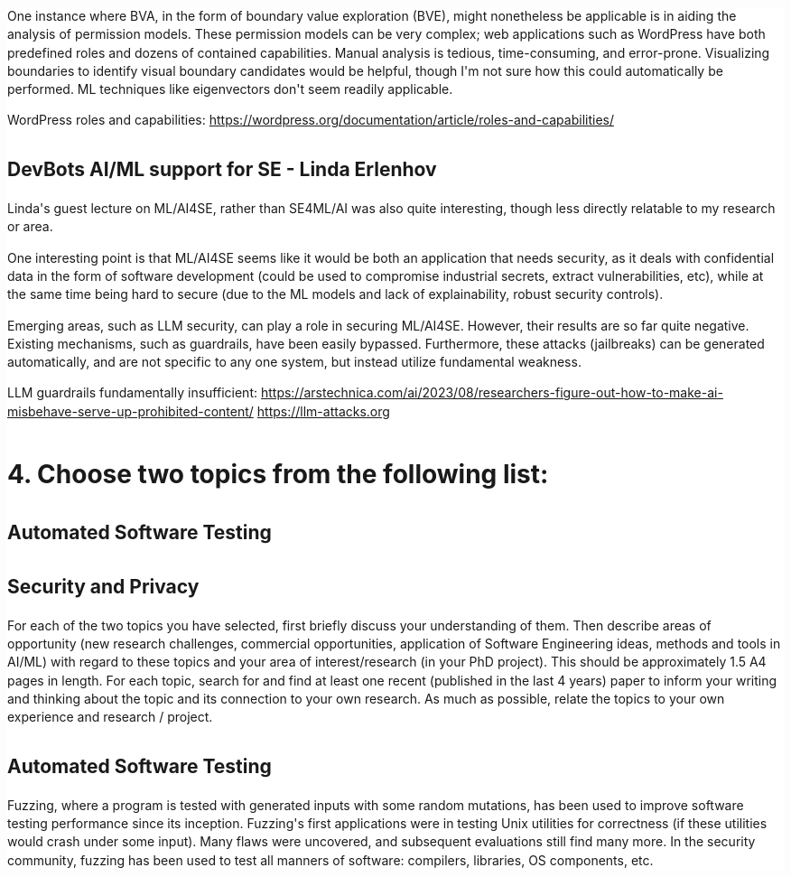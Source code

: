 One instance where BVA, in the form of boundary value exploration (BVE), might nonetheless be applicable is in aiding the analysis of permission models. These permission models can be very complex; web applications such as WordPress have both predefined roles and dozens of contained capabilities. Manual analysis is tedious, time-consuming, and error-prone. Visualizing boundaries to identify visual boundary candidates would be helpful, though I'm not sure how this could automatically be performed. ML techniques like eigenvectors don't seem readily applicable.

WordPress roles and capabilities:
https://wordpress.org/documentation/article/roles-and-capabilities/

## DevBots AI/ML support for SE - Linda Erlenhov

Linda's guest lecture on ML/AI4SE, rather than SE4ML/AI was also quite interesting, though less directly relatable to my research or area.

One interesting point is that ML/AI4SE seems like it would be both an application that needs security, as it deals with confidential data in the form of software development (could be used to compromise industrial secrets, extract vulnerabilities, etc), while at the same time being hard to secure (due to the ML models and lack of explainability, robust security controls).

Emerging areas, such as LLM security, can play a role in securing ML/AI4SE. However, their results are so far quite negative. Existing mechanisms, such as guardrails, have been easily bypassed. Furthermore, these attacks (jailbreaks) can be generated automatically, and are not specific to any one system, but instead utilize fundamental weakness.

LLM guardrails fundamentally insufficient:
https://arstechnica.com/ai/2023/08/researchers-figure-out-how-to-make-ai-misbehave-serve-up-prohibited-content/
https://llm-attacks.org

# 4. Choose two topics from the following list:
## Automated Software Testing
## Security and Privacy

For each of the two topics you have selected, first briefly discuss your understanding of them. Then describe areas of opportunity (new research challenges, commercial opportunities, application of Software Engineering ideas, methods and tools in AI/ML) with regard to these topics and your area of interest/research (in your PhD project). This should be approximately 1.5 A4 pages in length. For each topic, search for and find at least one recent (published in the last 4 years) paper to inform your writing and thinking about the topic and its connection to your own research. As much as possible, relate the topics to your own experience and research / project.

## Automated Software Testing

Fuzzing, where a program is tested with generated inputs with some random mutations, has been used to improve software testing performance since its inception. Fuzzing's first applications were in testing Unix utilities for correctness (if these utilities would crash under some input). Many flaws were uncovered, and subsequent evaluations still find many more. In the security community, fuzzing has been used to test all manners of software: compilers, libraries, OS components, etc.
